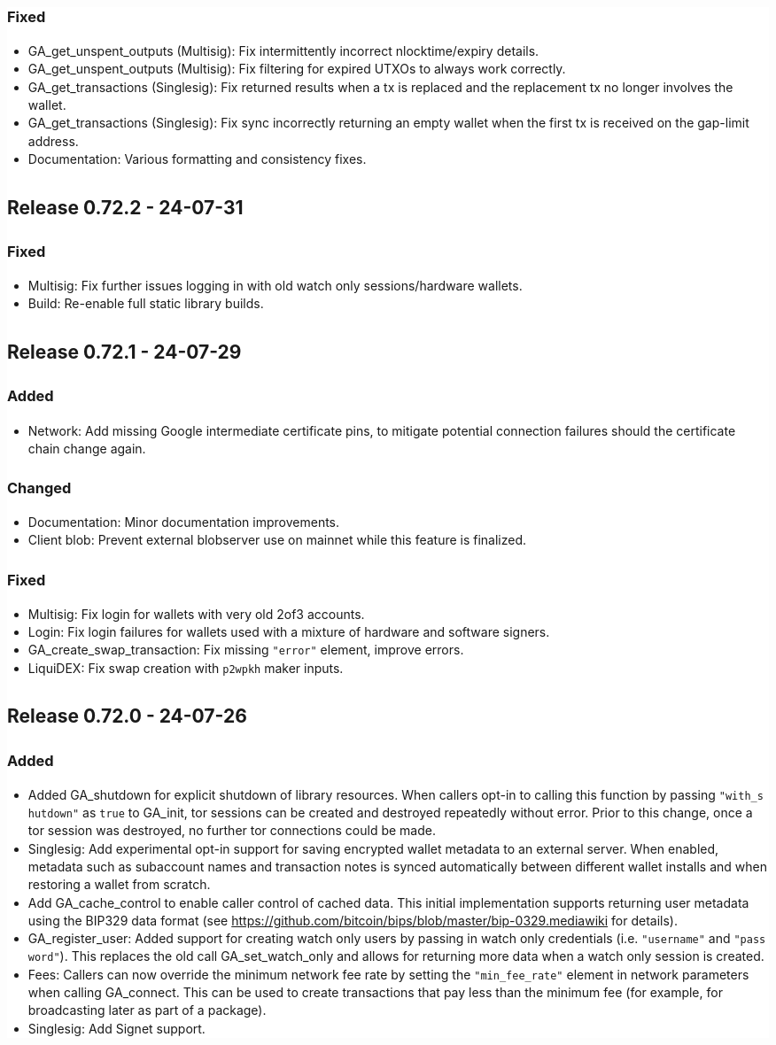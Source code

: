 ### Fixed
- GA_get_unspent_outputs (Multisig): Fix intermittently incorrect nlocktime/expiry details.
- GA_get_unspent_outputs (Multisig): Fix filtering for expired UTXOs to always work correctly.
- GA_get_transactions (Singlesig): Fix returned results when a tx is replaced
  and the replacement tx no longer involves the wallet.
- GA_get_transactions (Singlesig): Fix sync incorrectly returning an empty
  wallet when the first tx is received on the gap-limit address.
- Documentation: Various formatting and consistency fixes.

## Release 0.72.2 - 24-07-31

### Fixed

- Multisig: Fix further issues logging in with old watch only sessions/hardware wallets.
- Build: Re-enable full static library builds.

## Release 0.72.1 - 24-07-29

### Added

- Network: Add missing Google intermediate certificate pins, to mitigate
  potential connection failures should the certificate chain change again.

### Changed

- Documentation: Minor documentation improvements.
- Client blob: Prevent external blobserver use on mainnet while this feature
  is finalized.

### Fixed

- Multisig: Fix login for wallets with very old 2of3 accounts.
- Login: Fix login failures for wallets used with a mixture of hardware and
  software signers.
- GA_create_swap_transaction: Fix missing ``"error"`` element, improve errors.
- LiquiDEX: Fix swap creation with `p2wpkh` maker inputs.

## Release 0.72.0 - 24-07-26

### Added
- Added GA_shutdown for explicit shutdown of library resources. When callers
  opt-in to calling this function by passing ``"with_shutdown"`` as ``true``
  to GA_init, tor sessions can be created and destroyed repeatedly without error.
  Prior to this change, once a tor session was destroyed, no further tor
  connections could be made.
- Singlesig: Add experimental opt-in support for saving encrypted wallet metadata
  to an external server. When enabled, metadata such as subaccount names and
  transaction notes is synced automatically between different wallet installs
  and when restoring a wallet from scratch.
- Add GA_cache_control to enable caller control of cached data. This initial
  implementation supports returning user metadata using the BIP329 data format
  (see https://github.com/bitcoin/bips/blob/master/bip-0329.mediawiki for details).
- GA_register_user: Added support for creating watch only users by passing in
  watch only credentials (i.e. ``"username"`` and ``"password"``). This replaces
  the old call GA_set_watch_only and allows for returning more data when a
  watch only session is created.
- Fees: Callers can now override the minimum network fee rate by setting the
  ``"min_fee_rate"`` element in network parameters when calling GA_connect.
  This can be used to create transactions that pay less than the minimum
  fee (for example, for broadcasting later as part of a package).
- Singlesig: Add Signet support.
